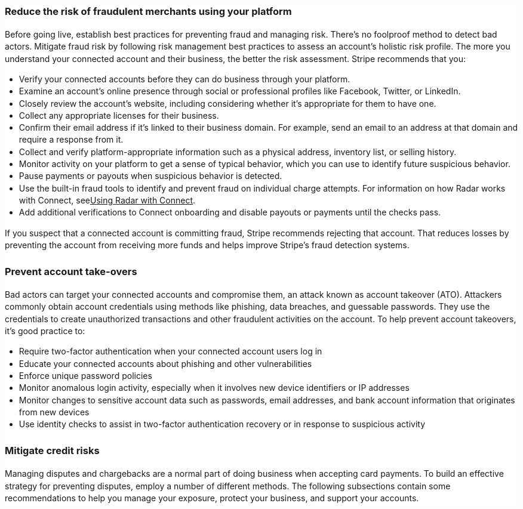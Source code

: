 ### Reduce the risk of fraudulent merchants using your platform

Before going live, establish best practices for preventing fraud and managing risk. There’s no foolproof method to detect bad actors. Mitigate fraud risk by following risk management best practices to assess an account’s holistic risk profile. The more you understand your connected account and their business, the better the risk assessment. Stripe recommends that you:

- Verify your connected accounts before they can do business through your platform.
- Examine an account’s online presence through social or professional profiles like Facebook, Twitter, or LinkedIn.
- Closely review the account’s website, including considering whether it’s appropriate for them to have one.
- Collect any appropriate licenses for their business.
- Confirm their email address if it’s linked to their business domain. For example, send an email to an address at that domain and require a response from it.
- Collect and verify platform-appropriate information such as a physical address, inventory list, or selling history.
- Monitor activity on your platform to get a sense of typical behavior, which you can use to identify future suspicious behavior.
- Pause payments or payouts when suspicious behavior is detected.
- Use the built-in fraud tools to identify and prevent fraud on individual charge attempts. For information on how Radar works with Connect, see[Using Radar with Connect](/connect/radar).
- Add additional verifications to Connect onboarding and disable payouts or payments until the checks pass.

If you suspect that a connected account is committing fraud, Stripe recommends rejecting that account. That reduces losses by preventing the account from receiving more funds and helps improve Stripe’s fraud detection systems.

### Prevent account take-overs

Bad actors can target your connected accounts and compromise them, an attack known as account takeover (ATO). Attackers commonly obtain account credentials using methods like phishing, data breaches, and guessable passwords. They use the credentials to create unauthorized transactions and other fraudulent activities on the account. To help prevent account takeovers, it’s good practice to:

- Require two-factor authentication when your connected account users log in
- Educate your connected accounts about phishing and other vulnerabilities
- Enforce unique password policies
- Monitor anomalous login activity, especially when it involves new device identifiers or IP addresses
- Monitor changes to sensitive account data such as passwords, email addresses, and bank account information that originates from new devices
- Use identity checks to assist in two-factor authentication recovery or in response to suspicious activity

### Mitigate credit risks

Managing disputes and chargebacks are a normal part of doing business when accepting card payments. To build an effective strategy for preventing disputes, employ a number of different methods. The following subsections contain some recommendations to help you manage your exposure, protect your business, and support your accounts.
